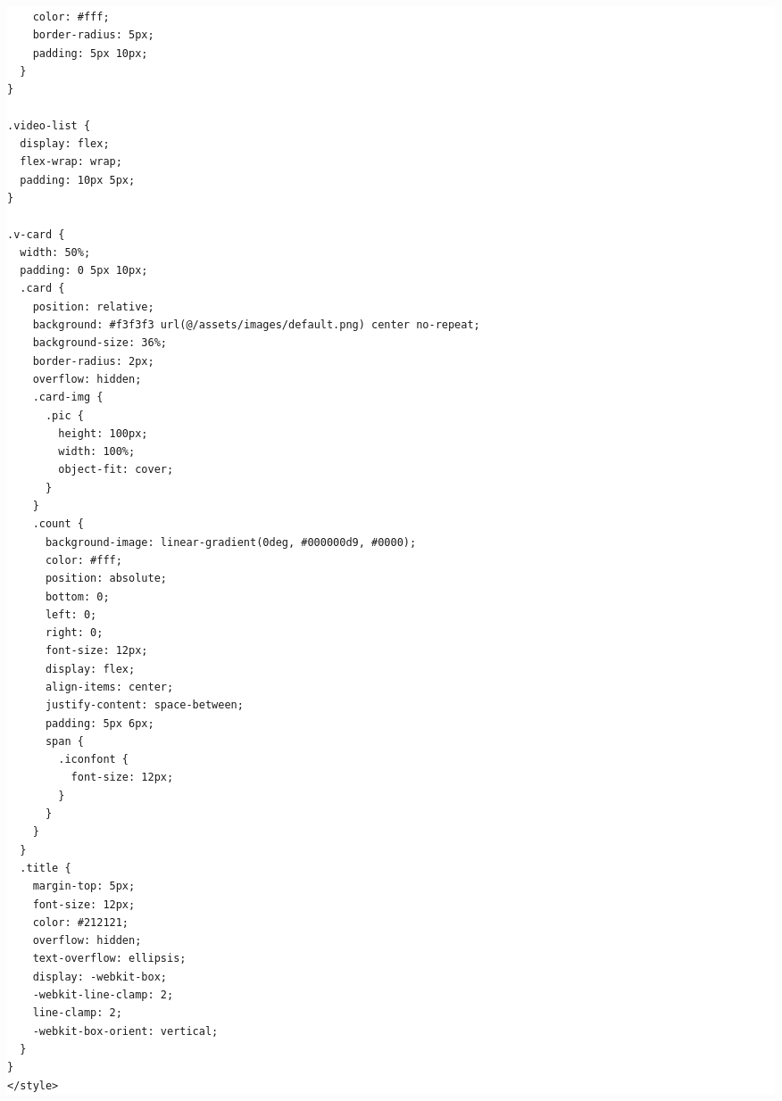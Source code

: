 ```vue
    color: #fff;
    border-radius: 5px;
    padding: 5px 10px;
  }
}

.video-list {
  display: flex;
  flex-wrap: wrap;
  padding: 10px 5px;
}

.v-card {
  width: 50%;
  padding: 0 5px 10px;
  .card {
    position: relative;
    background: #f3f3f3 url(@/assets/images/default.png) center no-repeat;
    background-size: 36%;
    border-radius: 2px;
    overflow: hidden;
    .card-img {
      .pic {
        height: 100px;
        width: 100%;
        object-fit: cover;
      }
    }
    .count {
      background-image: linear-gradient(0deg, #000000d9, #0000);
      color: #fff;
      position: absolute;
      bottom: 0;
      left: 0;
      right: 0;
      font-size: 12px;
      display: flex;
      align-items: center;
      justify-content: space-between;
      padding: 5px 6px;
      span {
        .iconfont {
          font-size: 12px;
        }
      }
    }
  }
  .title {
    margin-top: 5px;
    font-size: 12px;
    color: #212121;
    overflow: hidden;
    text-overflow: ellipsis;
    display: -webkit-box;
    -webkit-line-clamp: 2;
    line-clamp: 2;
    -webkit-box-orient: vertical;
  }
}
</style>
```
